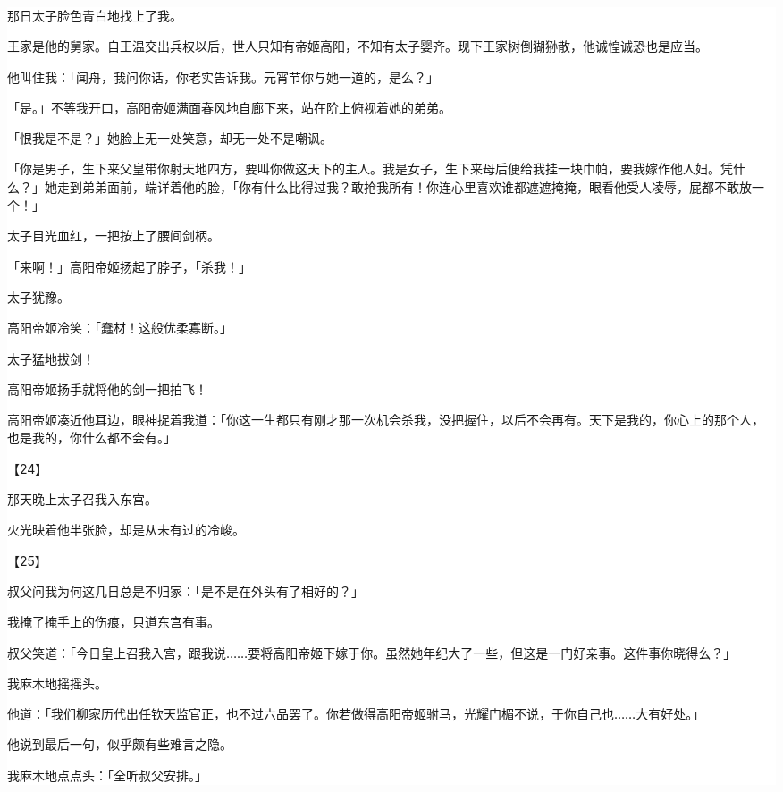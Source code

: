 那日太子脸色青白地找上了我。


王家是他的舅家。自王温交出兵权以后，世人只知有帝姬高阳，不知有太子婴齐。现下王家树倒猢狲散，他诚惶诚恐也是应当。


他叫住我：「闻舟，我问你话，你老实告诉我。元宵节你与她一道的，是么？」


「是。」不等我开口，高阳帝姬满面春风地自廊下来，站在阶上俯视着她的弟弟。


「恨我是不是？」她脸上无一处笑意，却无一处不是嘲讽。


「你是男子，生下来父皇带你射天地四方，要叫你做这天下的主人。我是女子，生下来母后便给我挂一块巾帕，要我嫁作他人妇。凭什么？」她走到弟弟面前，端详着他的脸，「你有什么比得过我？敢抢我所有！你连心里喜欢谁都遮遮掩掩，眼看他受人凌辱，屁都不敢放一个！」


太子目光血红，一把按上了腰间剑柄。


「来啊！」高阳帝姬扬起了脖子，「杀我！」


太子犹豫。


高阳帝姬冷笑：「蠢材！这般优柔寡断。」


太子猛地拔剑！


高阳帝姬扬手就将他的剑一把拍飞！


高阳帝姬凑近他耳边，眼神捉着我道：「你这一生都只有刚才那一次机会杀我，没把握住，以后不会再有。天下是我的，你心上的那个人，也是我的，你什么都不会有。」


【24】


那天晚上太子召我入东宫。


火光映着他半张脸，却是从未有过的冷峻。


【25】


叔父问我为何这几日总是不归家：「是不是在外头有了相好的？」


我掩了掩手上的伤痕，只道东宫有事。


叔父笑道：「今日皇上召我入宫，跟我说……要将高阳帝姬下嫁于你。虽然她年纪大了一些，但这是一门好亲事。这件事你晓得么？」


我麻木地摇摇头。


他道：「我们柳家历代出任钦天监官正，也不过六品罢了。你若做得高阳帝姬驸马，光耀门楣不说，于你自己也……大有好处。」


他说到最后一句，似乎颇有些难言之隐。


我麻木地点点头：「全听叔父安排。」
